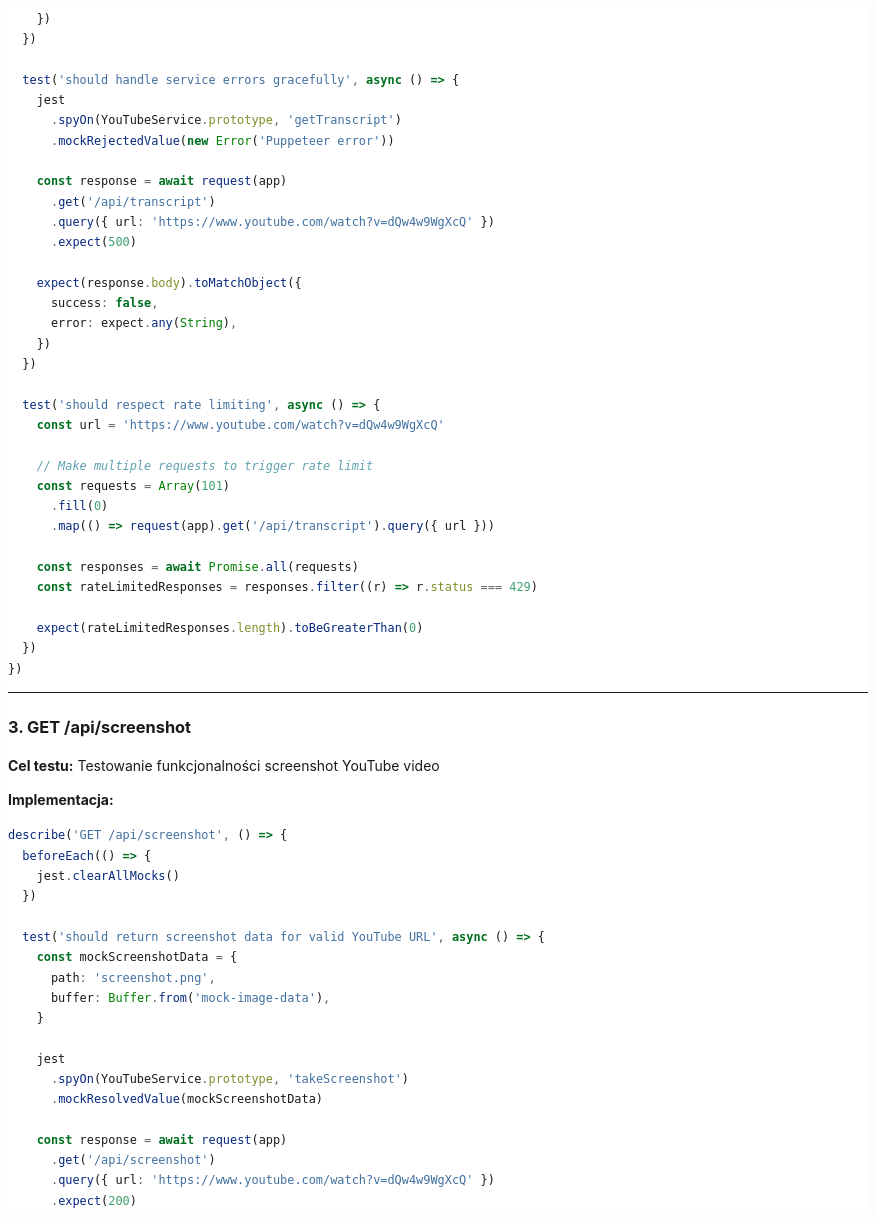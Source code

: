 ```typescript
    })
  })

  test('should handle service errors gracefully', async () => {
    jest
      .spyOn(YouTubeService.prototype, 'getTranscript')
      .mockRejectedValue(new Error('Puppeteer error'))

    const response = await request(app)
      .get('/api/transcript')
      .query({ url: 'https://www.youtube.com/watch?v=dQw4w9WgXcQ' })
      .expect(500)

    expect(response.body).toMatchObject({
      success: false,
      error: expect.any(String),
    })
  })

  test('should respect rate limiting', async () => {
    const url = 'https://www.youtube.com/watch?v=dQw4w9WgXcQ'

    // Make multiple requests to trigger rate limit
    const requests = Array(101)
      .fill(0)
      .map(() => request(app).get('/api/transcript').query({ url }))

    const responses = await Promise.all(requests)
    const rateLimitedResponses = responses.filter((r) => r.status === 429)

    expect(rateLimitedResponses.length).toBeGreaterThan(0)
  })
})
```

---

### 3. GET /api/screenshot

**Cel testu:** Testowanie funkcjonalności screenshot YouTube video

**Implementacja:**

```typescript
describe('GET /api/screenshot', () => {
  beforeEach(() => {
    jest.clearAllMocks()
  })

  test('should return screenshot data for valid YouTube URL', async () => {
    const mockScreenshotData = {
      path: 'screenshot.png',
      buffer: Buffer.from('mock-image-data'),
    }

    jest
      .spyOn(YouTubeService.prototype, 'takeScreenshot')
      .mockResolvedValue(mockScreenshotData)

    const response = await request(app)
      .get('/api/screenshot')
      .query({ url: 'https://www.youtube.com/watch?v=dQw4w9WgXcQ' })
      .expect(200)

```